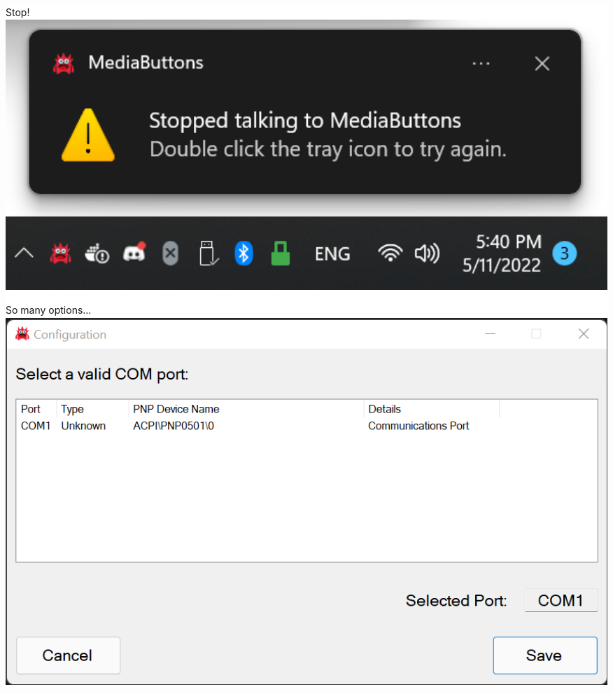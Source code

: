 Stop!
<img alt="Stop MediaButtons" src="../images/MediaButtons-message-stop.png" width="1000" />

So many options...
<img alt="MediaButtons configuration screen" src="../images/MediaButtons-configuration.png" width="1000" />
